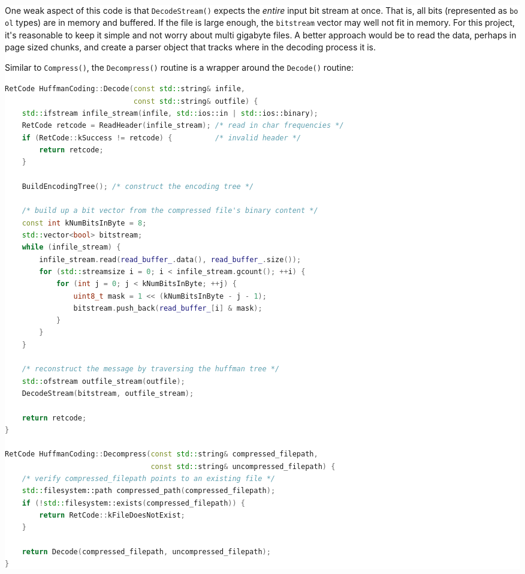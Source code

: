 One weak aspect of this code is that `DecodeStream()` expects the *entire* input
bit stream at once. That is, all bits (represented as `bool` types) are in
memory and buffered. If the file is large enough, the `bitstream` vector may
well not fit in memory. For this project, it's reasonable to keep it simple and
not worry about multi gigabyte files. A better approach would be to read the
data, perhaps in page sized chunks, and create a parser object that tracks where
in the decoding process it is.

Similar to `Compress()`, the `Decompress()` routine is a wrapper around the
`Decode()` routine:

```cpp
RetCode HuffmanCoding::Decode(const std::string& infile,
                              const std::string& outfile) {
    std::ifstream infile_stream(infile, std::ios::in | std::ios::binary);
    RetCode retcode = ReadHeader(infile_stream); /* read in char frequencies */
    if (RetCode::kSuccess != retcode) {          /* invalid header */
        return retcode;
    }

    BuildEncodingTree(); /* construct the encoding tree */

    /* build up a bit vector from the compressed file's binary content */
    const int kNumBitsInByte = 8;
    std::vector<bool> bitstream;
    while (infile_stream) {
        infile_stream.read(read_buffer_.data(), read_buffer_.size());
        for (std::streamsize i = 0; i < infile_stream.gcount(); ++i) {
            for (int j = 0; j < kNumBitsInByte; ++j) {
                uint8_t mask = 1 << (kNumBitsInByte - j - 1);
                bitstream.push_back(read_buffer_[i] & mask);
            }
        }
    }

    /* reconstruct the message by traversing the huffman tree */
    std::ofstream outfile_stream(outfile);
    DecodeStream(bitstream, outfile_stream);

    return retcode;
}

RetCode HuffmanCoding::Decompress(const std::string& compressed_filepath,
                                  const std::string& uncompressed_filepath) {
    /* verify compressed_filepath points to an existing file */
    std::filesystem::path compressed_path(compressed_filepath);
    if (!std::filesystem::exists(compressed_filepath)) {
        return RetCode::kFileDoesNotExist;
    }

    return Decode(compressed_filepath, uncompressed_filepath);
}
```


[1]: https://en.wikipedia.org/wiki/Huffman_coding
[2]: https://en.wikipedia.org/wiki/Huffman_coding#Basic_technique
[3]: https://en.wikipedia.org/wiki/Magic_number_(programming)#:~:text=In%20computer%20programming%2C%20a%20magic,see%20List%20of%20file%20signatures
[4]: https://en.wikipedia.org/wiki/Canonical_Huffman_code
[5]: https://github.com/ivan-guerra/huffman
[^1]: This posts title image shows a Huffman Tree generated from the text "this
[^2]: ["Huffman Coding: Basic Technique"][2]
[^3]: Like with most things in computing, magic number has multiple meanings.
[^4]: Checkout ["Canonical Huffman Codes"][4] to learn about a coding strategy